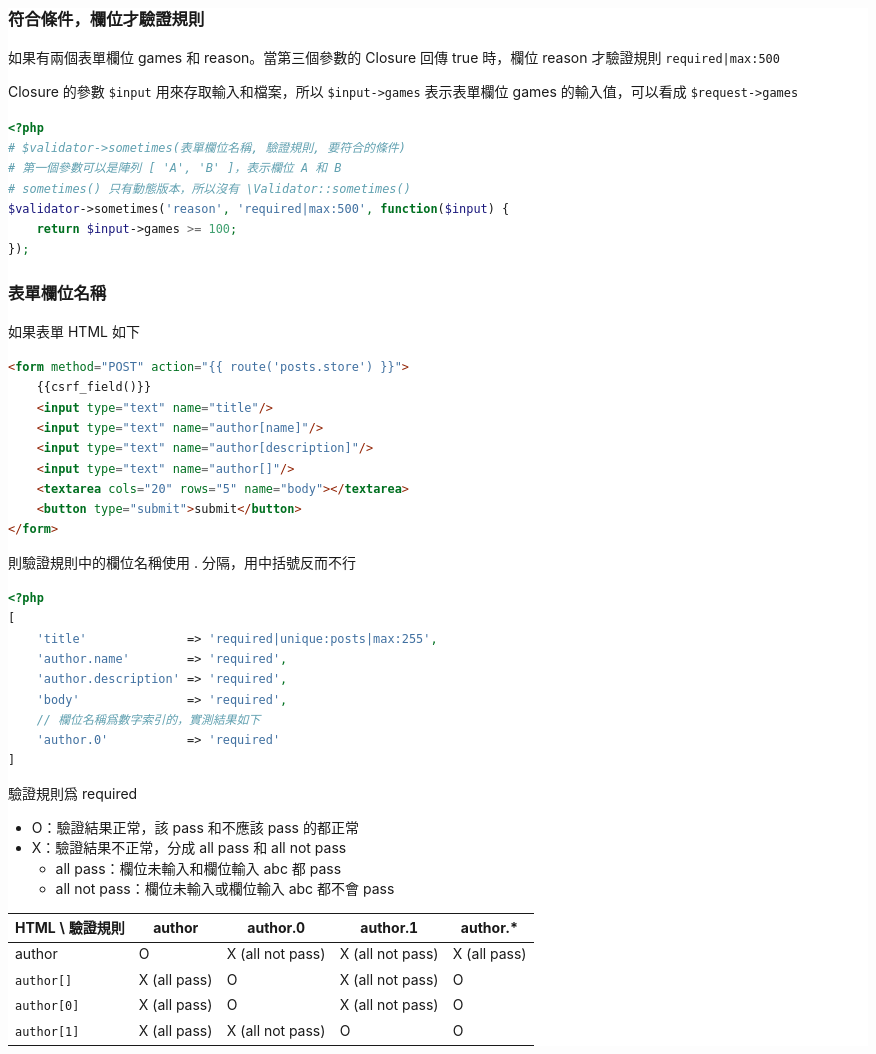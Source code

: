 ### 符合條件，欄位才驗證規則

如果有兩個表單欄位 games 和 reason。當第三個參數的 Closure 回傳 true 時，欄位 reason 才驗證規則 `required|max:500`

Closure 的參數 `$input` 用來存取輸入和檔案，所以 `$input->games` 表示表單欄位 games 的輸入值，可以看成 `$request->games`

``` php
<?php
# $validator->sometimes(表單欄位名稱, 驗證規則, 要符合的條件)
# 第一個參數可以是陣列 [ 'A', 'B' ]，表示欄位 A 和 B
# sometimes() 只有動態版本，所以沒有 \Validator::sometimes()
$validator->sometimes('reason', 'required|max:500', function($input) {
    return $input->games >= 100;
});
```

### 表單欄位名稱

如果表單 HTML 如下

``` html
<form method="POST" action="{{ route('posts.store') }}">
    {{csrf_field()}}
    <input type="text" name="title"/>
    <input type="text" name="author[name]"/>
    <input type="text" name="author[description]"/>
    <input type="text" name="author[]"/>
    <textarea cols="20" rows="5" name="body"></textarea>
    <button type="submit">submit</button>
</form>
```

則驗證規則中的欄位名稱使用 . 分隔，用中括號反而不行

``` php
<?php
[
    'title'              => 'required|unique:posts|max:255',
    'author.name'        => 'required',
    'author.description' => 'required',
    'body'               => 'required',
    // 欄位名稱爲數字索引的，實測結果如下
    'author.0'           => 'required'
]
```

驗證規則爲 required

- O：驗證結果正常，該 pass 和不應該 pass 的都正常
- X：驗證結果不正常，分成 all pass 和 all not pass
    - all pass：欄位未輸入和欄位輸入 abc 都 pass
    - all not pass：欄位未輸入或欄位輸入 abc 都不會 pass

| HTML \\ 驗證規則 | author | author.0 | author.1 | author.* |
| ----------------- | ------- | -------- | -------- | -------- |
| author | O | X (all not pass) | X (all not pass) | X (all pass) |
| `author[]` | X (all pass) | O | X (all not pass) | O |
| `author[0]` | X (all pass) | O | X (all not pass) | O |
| `author[1]` | X (all pass) | X (all not pass) | O | O |

